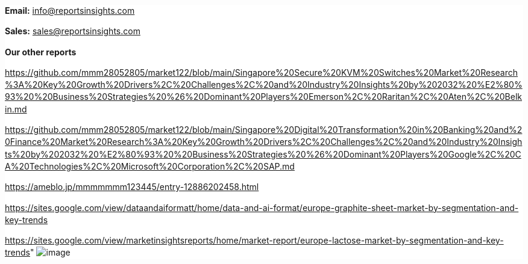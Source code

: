 <p class=><b>Email:</b> <a href=mailto:info@reportsinsights.com>info@reportsinsights.com</a></p>
<p class=><b>Sales:</b> <a href=mailto:sales@reportsinsights.com>sales@reportsinsights.com</a></p>

<strong>Our other reports</strong>

<a href=https://github.com/mmm28052805/market122/blob/main/Singapore%20Secure%20KVM%20Switches%20Market%20Research%3A%20Key%20Growth%20Drivers%2C%20Challenges%2C%20and%20Industry%20Insights%20by%202032%20%E2%80%93%20%20Business%20Strategies%20%26%20Dominant%20Players%20Emerson%2C%20Raritan%2C%20Aten%2C%20Belkin.md>https://github.com/mmm28052805/market122/blob/main/Singapore%20Secure%20KVM%20Switches%20Market%20Research%3A%20Key%20Growth%20Drivers%2C%20Challenges%2C%20and%20Industry%20Insights%20by%202032%20%E2%80%93%20%20Business%20Strategies%20%26%20Dominant%20Players%20Emerson%2C%20Raritan%2C%20Aten%2C%20Belkin.md</a>

<a href=https://github.com/mmm28052805/market122/blob/main/Singapore%20Digital%20Transformation%20in%20Banking%20and%20Finance%20Market%20Research%3A%20Key%20Growth%20Drivers%2C%20Challenges%2C%20and%20Industry%20Insights%20by%202032%20%E2%80%93%20%20Business%20Strategies%20%26%20Dominant%20Players%20Google%2C%20CA%20Technologies%2C%20Microsoft%20Corporation%2C%20SAP.md>https://github.com/mmm28052805/market122/blob/main/Singapore%20Digital%20Transformation%20in%20Banking%20and%20Finance%20Market%20Research%3A%20Key%20Growth%20Drivers%2C%20Challenges%2C%20and%20Industry%20Insights%20by%202032%20%E2%80%93%20%20Business%20Strategies%20%26%20Dominant%20Players%20Google%2C%20CA%20Technologies%2C%20Microsoft%20Corporation%2C%20SAP.md</a>

<a href=https://ameblo.jp/mmmmmmm123445/entry-12886202458.html>https://ameblo.jp/mmmmmmm123445/entry-12886202458.html</a>

<a href=https://sites.google.com/view/dataandaiformatt/home/data-and-ai-format/europe-graphite-sheet-market-by-segmentation-and-key-trends>https://sites.google.com/view/dataandaiformatt/home/data-and-ai-format/europe-graphite-sheet-market-by-segmentation-and-key-trends</a>

<a href=https://sites.google.com/view/marketinsightsreports/home/market-report/europe-lactose-market-by-segmentation-and-key-trends>https://sites.google.com/view/marketinsightsreports/home/market-report/europe-lactose-market-by-segmentation-and-key-trends</a>"
![image](https://github.com/user-attachments/assets/e935d07c-bf34-4a8d-85d6-7e6c3c2cf780)
